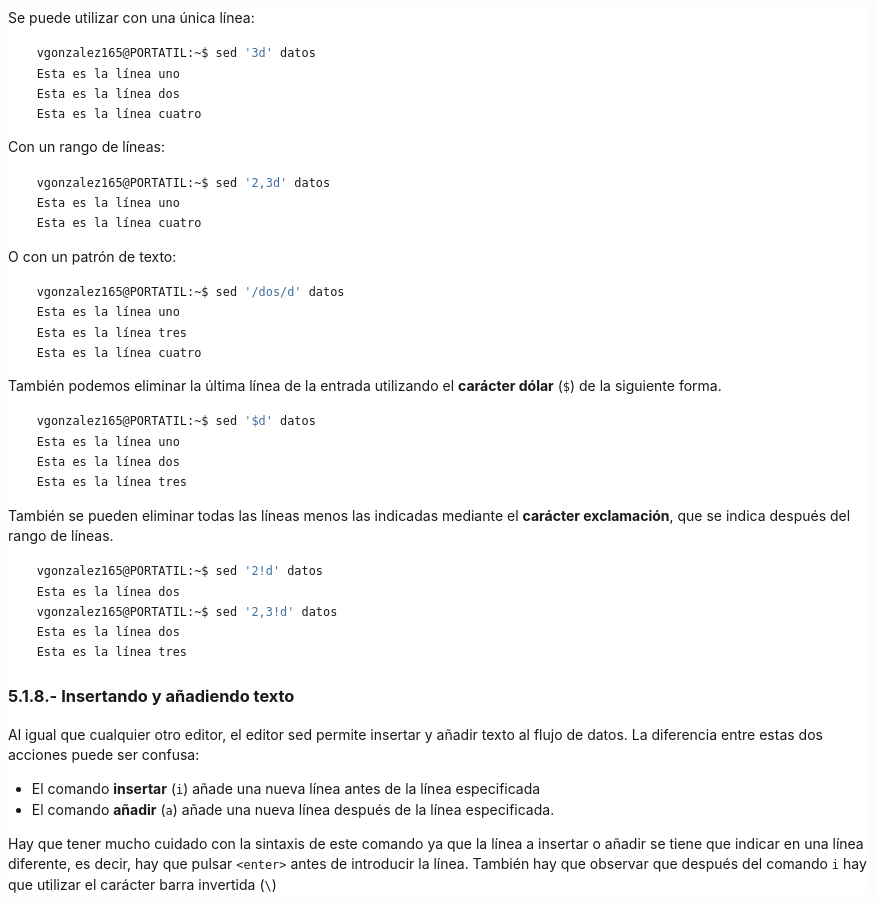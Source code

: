 Se puede utilizar con una única línea:

```bash
	vgonzalez165@PORTATIL:~$ sed '3d' datos
	Esta es la línea uno
	Esta es la línea dos
	Esta es la línea cuatro
```

Con un rango de líneas:

```bash
	vgonzalez165@PORTATIL:~$ sed '2,3d' datos
	Esta es la línea uno
	Esta es la línea cuatro
```

O con un patrón de texto:
 
```bash
	vgonzalez165@PORTATIL:~$ sed '/dos/d' datos
	Esta es la línea uno
	Esta es la línea tres
	Esta es la línea cuatro
```
También podemos eliminar la última línea de la entrada utilizando el **carácter dólar** (`$`) de la siguiente forma.

```bash
	vgonzalez165@PORTATIL:~$ sed '$d' datos
	Esta es la línea uno
	Esta es la línea dos
	Esta es la línea tres
```

También se pueden eliminar todas las líneas menos las indicadas mediante el **carácter exclamación**, que se indica después del rango de líneas.

```bash
	vgonzalez165@PORTATIL:~$ sed '2!d' datos
	Esta es la línea dos
	vgonzalez165@PORTATIL:~$ sed '2,3!d' datos
	Esta es la línea dos
	Esta es la línea tres
```


### 5.1.8.- Insertando y añadiendo texto

Al igual que cualquier otro editor, el editor sed permite insertar y añadir texto al flujo de datos. La diferencia entre estas dos acciones puede ser confusa:

- El comando **insertar** (`i`) añade una nueva línea antes de la línea especificada
- El comando **añadir** (`a`) añade una nueva línea después de la línea especificada.

Hay que tener mucho cuidado con la sintaxis de este comando ya que la línea a insertar o añadir se tiene que indicar en una línea diferente, es decir, hay que pulsar `<enter>` antes de introducir la línea. También hay que observar que después del comando `i` hay que utilizar el carácter barra invertida (`\`)
